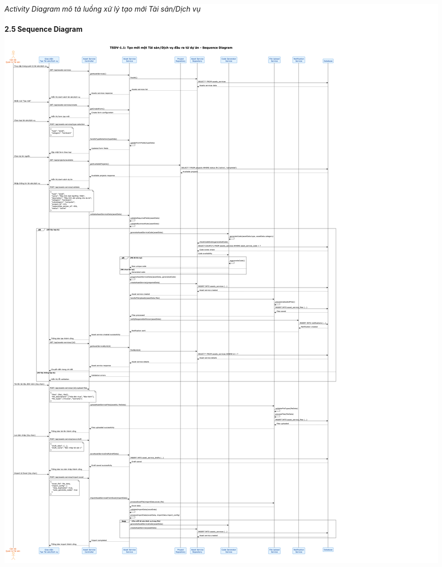 *Activity Diagram mô tả luồng xử lý tạo mới Tài sản/Dịch vụ*

#### 2.5 Sequence Diagram
![TSDV-1.1 Sequence Diagram](diagrams/TSDV-1.1%20Sequence%20Diagram.png)
